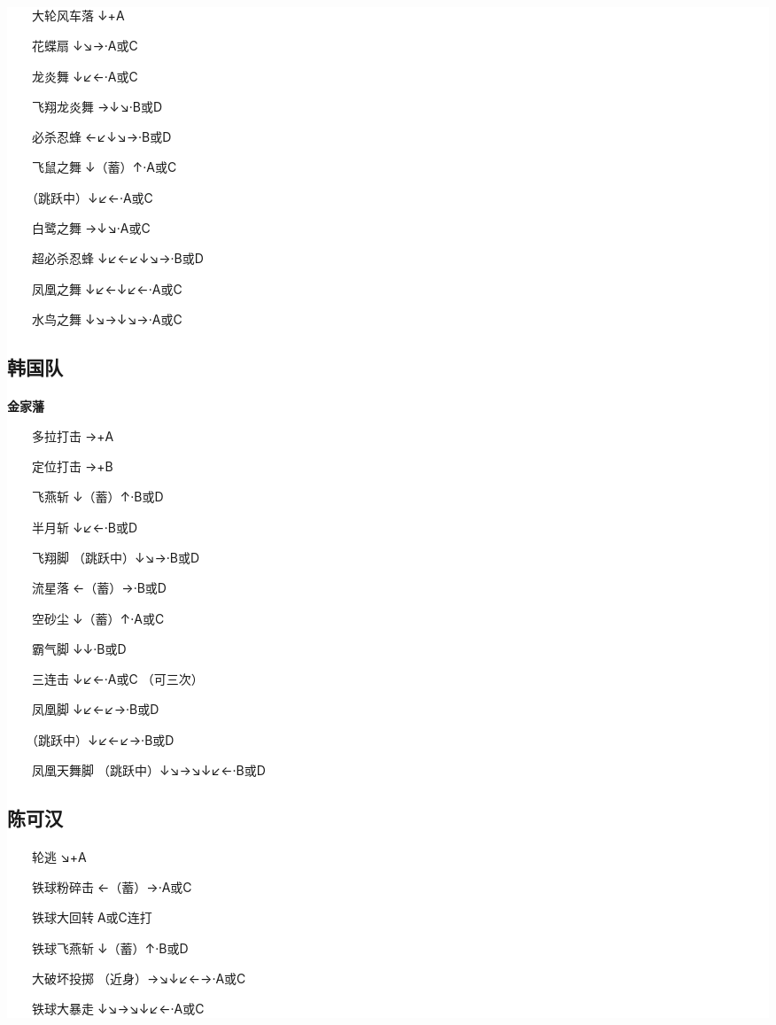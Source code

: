 　　大轮风车落 ↓+A

　　花蝶扇 ↓↘→·A或C

　　龙炎舞 ↓↙←·A或C

　　飞翔龙炎舞 →↓↘·B或D

　　必杀忍蜂 ←↙↓↘→·B或D

　　飞鼠之舞 ↓（蓄）↑·A或C

　　（跳跃中）↓↙←·A或C

　　白鹭之舞 →↓↘·A或C

　　超必杀忍蜂 ↓↙←↙↓↘→·B或D

　　凤凰之舞 ↓↙←↓↙←·A或C

　　水鸟之舞 ↓↘→↓↘→·A或C

## **韩国队**

**金家藩**

　　多拉打击 →+A

　　定位打击 →+B

　　飞燕斩 ↓（蓄）↑·B或D

　　半月斩 ↓↙←·B或D

　　飞翔脚 （跳跃中）↓↘→·B或D

　　流星落 ←（蓄）→·B或D

　　空砂尘 ↓（蓄）↑·A或C

　　霸气脚 ↓↓·B或D

　　三连击 ↓↙←·A或C （可三次）

　　凤凰脚 ↓↙←↙→·B或D

　　（跳跃中）↓↙←↙→·B或D

　　凤凰天舞脚 （跳跃中）↓↘→↘↓↙←·B或D

## **陈可汉**

　　轮逃 ↘+A

　　铁球粉碎击 ←（蓄）→·A或C

　　铁球大回转 A或C连打

　　铁球飞燕斩 ↓（蓄）↑·B或D

　　大破坏投掷 （近身）→↘↓↙←→·A或C

　　铁球大暴走 ↓↘→↘↓↙←·A或C
